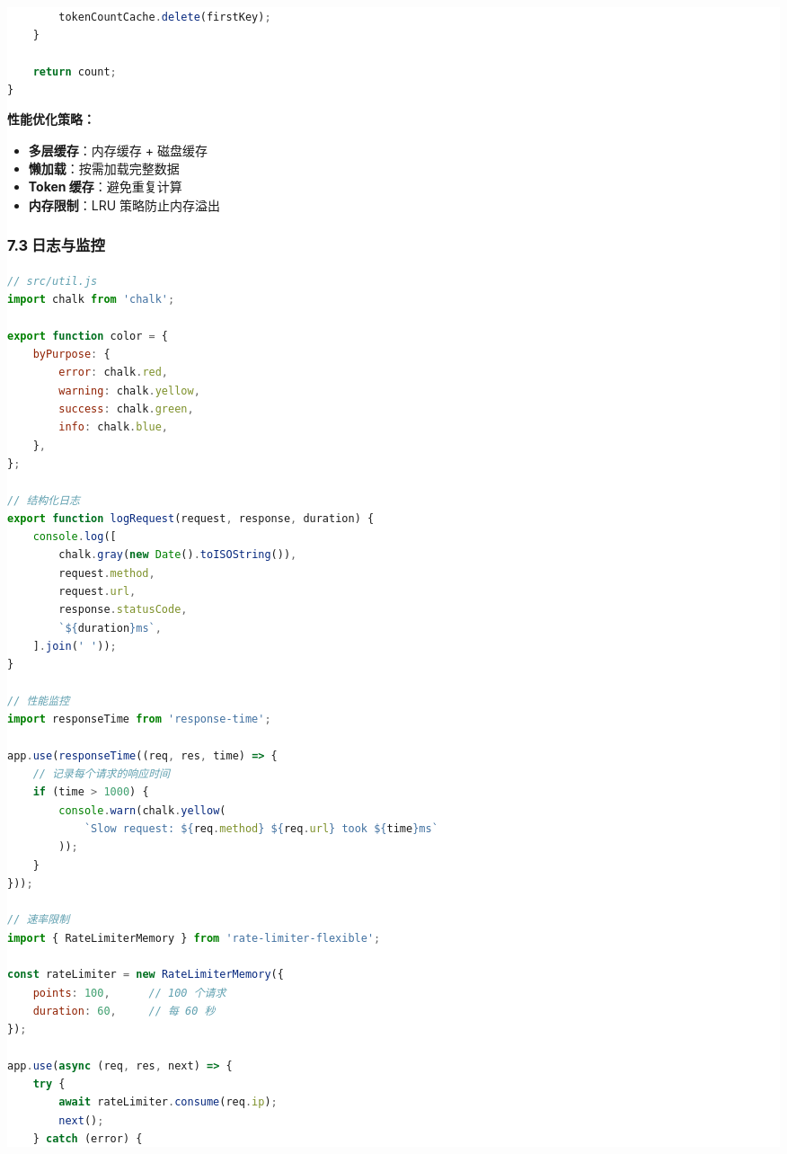 ```javascript
        tokenCountCache.delete(firstKey);
    }
    
    return count;
}
```

**性能优化策略：**
- **多层缓存**：内存缓存 + 磁盘缓存
- **懒加载**：按需加载完整数据
- **Token 缓存**：避免重复计算
- **内存限制**：LRU 策略防止内存溢出

### 7.3 日志与监控

```javascript
// src/util.js
import chalk from 'chalk';

export function color = {
    byPurpose: {
        error: chalk.red,
        warning: chalk.yellow,
        success: chalk.green,
        info: chalk.blue,
    },
};

// 结构化日志
export function logRequest(request, response, duration) {
    console.log([
        chalk.gray(new Date().toISOString()),
        request.method,
        request.url,
        response.statusCode,
        `${duration}ms`,
    ].join(' '));
}

// 性能监控
import responseTime from 'response-time';

app.use(responseTime((req, res, time) => {
    // 记录每个请求的响应时间
    if (time > 1000) {
        console.warn(chalk.yellow(
            `Slow request: ${req.method} ${req.url} took ${time}ms`
        ));
    }
}));

// 速率限制
import { RateLimiterMemory } from 'rate-limiter-flexible';

const rateLimiter = new RateLimiterMemory({
    points: 100,      // 100 个请求
    duration: 60,     // 每 60 秒
});

app.use(async (req, res, next) => {
    try {
        await rateLimiter.consume(req.ip);
        next();
    } catch (error) {
```